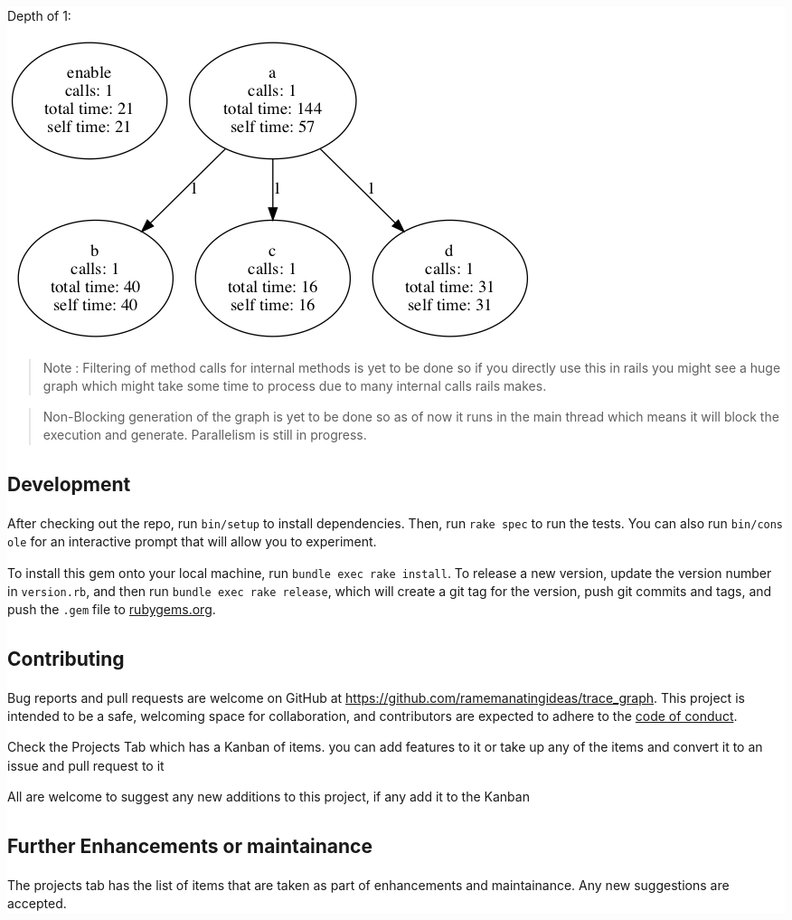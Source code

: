 Depth of 1:

![Trace_one_depth_example](./out/simple_example_two_depth.png)


>Note : Filtering of method calls for internal methods is yet to be done so if you directly use this in rails you might see a huge graph
>which might take some time to process due to many internal calls rails makes.

> Non-Blocking generation of the graph is yet to be done so as of now it runs in the main thread
>which means it will block the execution and generate. Parallelism is still in progress.

## Development

After checking out the repo, run `bin/setup` to install dependencies. Then, run `rake spec` to run the tests. You can also run `bin/console` for an interactive prompt that will allow you to experiment.

To install this gem onto your local machine, run `bundle exec rake install`. To release a new version, update the version number in `version.rb`, and then run `bundle exec rake release`, which will create a git tag for the version, push git commits and tags, and push the `.gem` file to [rubygems.org](https://rubygems.org).

## Contributing

Bug reports and pull requests are welcome on GitHub at https://github.com/ramemanatingideas/trace_graph. This project is intended to be a safe, welcoming space for collaboration, and contributors are expected to adhere to the [code of conduct](https://github.com/ramemanatingideas/trace_graph/blob/master/CODE_OF_CONDUCT.md).

Check the Projects Tab which has a Kanban of items.
you can add features to it or take up any of the items and convert it to an issue and pull request to it

All are welcome to suggest any new additions to this project, if any add it to the Kanban

## Further Enhancements or maintainance
The projects tab has the list of items that are taken as part of enhancements and maintainance. Any new suggestions are accepted.
